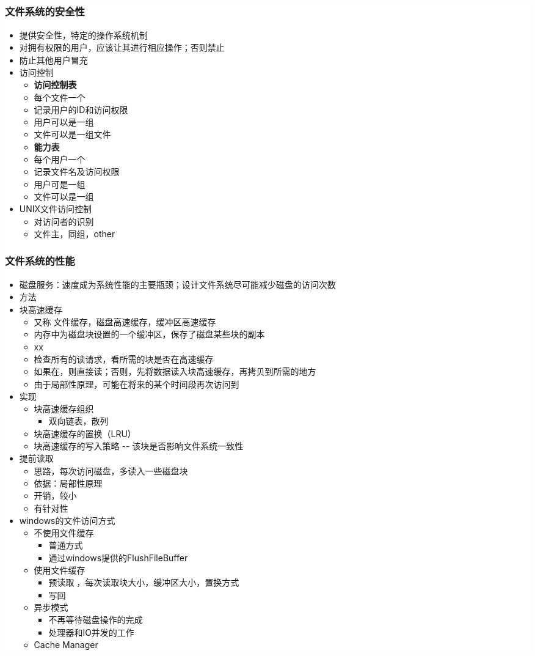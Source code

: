 ### 文件系统的安全性

* 提供安全性，特定的操作系统机制
* 对拥有权限的用户，应该让其进行相应操作；否则禁止
* 防止其他用户冒充
* 访问控制
  * **访问控制表**
  * 每个文件一个
  * 记录用户的ID和访问权限
  * 用户可以是一组
  * 文件可以是一组文件
  * **能力表**
  * 每个用户一个
  * 记录文件名及访问权限
  * 用户可是一组
  * 文件可以是一组
* UNIX文件访问控制
  * 对访问者的识别
  * 文件主，同组，other

### 文件系统的性能

* 磁盘服务：速度成为系统性能的主要瓶颈；设计文件系统尽可能减少磁盘的访问次数
* 方法
* 块高速缓存
  * 又称 文件缓存，磁盘高速缓存，缓冲区高速缓存
  * 内存中为磁盘块设置的一个缓冲区，保存了磁盘某些块的副本
  * xx
  * 检查所有的读请求，看所需的块是否在高速缓存
  * 如果在，则直接读；否则，先将数据读入块高速缓存，再拷贝到所需的地方
  * 由于局部性原理，可能在将来的某个时间段再次访问到
* 实现
  * 块高速缓存组织
    * 双向链表，散列
  * 块高速缓存的置换（LRU) 
  * 块高速缓存的写入策略 -- 该块是否影响文件系统一致性
* 提前读取
  * 思路，每次访问磁盘，多读入一些磁盘块
  * 依据：局部性原理
  * 开销，较小
  * 有针对性
* windows的文件访问方式
  * 不使用文件缓存
    * 普通方式
    * 通过windows提供的FlushFileBuffer
  * 使用文件缓存
    * 预读取	，每次读取块大小，缓冲区大小，置换方式
    * 写回
  * 异步模式
    * 不再等待磁盘操作的完成
    * 处理器和IO并发的工作
  * Cache Manager
